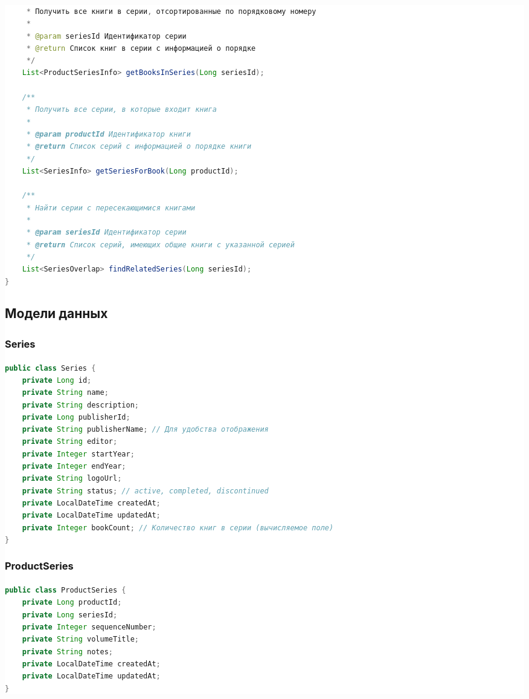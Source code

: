 ```java
     * Получить все книги в серии, отсортированные по порядковому номеру
     * 
     * @param seriesId Идентификатор серии
     * @return Список книг в серии с информацией о порядке
     */
    List<ProductSeriesInfo> getBooksInSeries(Long seriesId);
    
    /**
     * Получить все серии, в которые входит книга
     * 
     * @param productId Идентификатор книги
     * @return Список серий с информацией о порядке книги
     */
    List<SeriesInfo> getSeriesForBook(Long productId);
    
    /**
     * Найти серии с пересекающимися книгами
     * 
     * @param seriesId Идентификатор серии
     * @return Список серий, имеющих общие книги с указанной серией
     */
    List<SeriesOverlap> findRelatedSeries(Long seriesId);
}
```

## Модели данных

### Series

```java
public class Series {
    private Long id;
    private String name;
    private String description;
    private Long publisherId;
    private String publisherName; // Для удобства отображения
    private String editor;
    private Integer startYear;
    private Integer endYear;
    private String logoUrl;
    private String status; // active, completed, discontinued
    private LocalDateTime createdAt;
    private LocalDateTime updatedAt;
    private Integer bookCount; // Количество книг в серии (вычисляемое поле)
}
```

### ProductSeries

```java
public class ProductSeries {
    private Long productId;
    private Long seriesId;
    private Integer sequenceNumber;
    private String volumeTitle;
    private String notes;
    private LocalDateTime createdAt;
    private LocalDateTime updatedAt;
}
```
